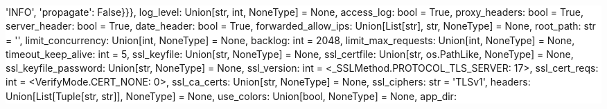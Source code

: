 <span class="s1">&#39;INFO&#39;</span><span class="p">,</span> <span class="s1">&#39;propagate&#39;</span><span class="p">:</span> <span class="kc">False</span><span class="p">}}}</span>,</span><span class="param">	<span class="n">log_level</span><span class="p">:</span> <span class="n">Union</span><span class="p">[</span><span class="nb">str</span><span class="p">,</span> <span class="nb">int</span><span class="p">,</span> <span class="n">NoneType</span><span class="p">]</span> <span class="o">=</span> <span class="kc">None</span>,</span><span class="param">	<span class="n">access_log</span><span class="p">:</span> <span class="nb">bool</span> <span class="o">=</span> <span class="kc">True</span>,</span><span class="param">	<span class="n">proxy_headers</span><span class="p">:</span> <span class="nb">bool</span> <span class="o">=</span> <span class="kc">True</span>,</span><span class="param">	<span class="n">server_header</span><span class="p">:</span> <span class="nb">bool</span> <span class="o">=</span> <span class="kc">True</span>,</span><span class="param">	<span class="n">date_header</span><span class="p">:</span> <span class="nb">bool</span> <span class="o">=</span> <span class="kc">True</span>,</span><span class="param">	<span class="n">forwarded_allow_ips</span><span class="p">:</span> <span class="n">Union</span><span class="p">[</span><span class="n">List</span><span class="p">[</span><span class="nb">str</span><span class="p">],</span> <span class="nb">str</span><span class="p">,</span> <span class="n">NoneType</span><span class="p">]</span> <span class="o">=</span> <span class="kc">None</span>,</span><span class="param">	<span class="n">root_path</span><span class="p">:</span> <span class="nb">str</span> <span class="o">=</span> <span class="s1">&#39;&#39;</span>,</span><span class="param">	<span class="n">limit_concurrency</span><span class="p">:</span> <span class="n">Union</span><span class="p">[</span><span class="nb">int</span><span class="p">,</span> <span class="n">NoneType</span><span class="p">]</span> <span class="o">=</span> <span class="kc">None</span>,</span><span class="param">	<span class="n">backlog</span><span class="p">:</span> <span class="nb">int</span> <span class="o">=</span> <span class="mi">2048</span>,</span><span class="param">	<span class="n">limit_max_requests</span><span class="p">:</span> <span class="n">Union</span><span class="p">[</span><span class="nb">int</span><span class="p">,</span> <span class="n">NoneType</span><span class="p">]</span> <span class="o">=</span> <span class="kc">None</span>,</span><span class="param">	<span class="n">timeout_keep_alive</span><span class="p">:</span> <span class="nb">int</span> <span class="o">=</span> <span class="mi">5</span>,</span><span class="param">	<span class="n">ssl_keyfile</span><span class="p">:</span> <span class="n">Union</span><span class="p">[</span><span class="nb">str</span><span class="p">,</span> <span class="n">NoneType</span><span class="p">]</span> <span class="o">=</span> <span class="kc">None</span>,</span><span class="param">	<span class="n">ssl_certfile</span><span class="p">:</span> <span class="n">Union</span><span class="p">[</span><span class="nb">str</span><span class="p">,</span> <span class="n">os</span><span class="o">.</span><span class="n">PathLike</span><span class="p">,</span> <span class="n">NoneType</span><span class="p">]</span> <span class="o">=</span> <span class="kc">None</span>,</span><span class="param">	<span class="n">ssl_keyfile_password</span><span class="p">:</span> <span class="n">Union</span><span class="p">[</span><span class="nb">str</span><span class="p">,</span> <span class="n">NoneType</span><span class="p">]</span> <span class="o">=</span> <span class="kc">None</span>,</span><span class="param">	<span class="n">ssl_version</span><span class="p">:</span> <span class="nb">int</span> <span class="o">=</span> <span class="o">&lt;</span><span class="n">_SSLMethod</span><span class="o">.</span><span class="n">PROTOCOL_TLS_SERVER</span><span class="p">:</span> <span class="mi">17</span><span class="o">&gt;</span>,</span><span class="param">	<span class="n">ssl_cert_reqs</span><span class="p">:</span> <span class="nb">int</span> <span class="o">=</span> <span class="o">&lt;</span><span class="n">VerifyMode</span><span class="o">.</span><span class="n">CERT_NONE</span><span class="p">:</span> <span class="mi">0</span><span class="o">&gt;</span>,</span><span class="param">	<span class="n">ssl_ca_certs</span><span class="p">:</span> <span class="n">Union</span><span class="p">[</span><span class="nb">str</span><span class="p">,</span> <span class="n">NoneType</span><span class="p">]</span> <span class="o">=</span> <span class="kc">None</span>,</span><span class="param">	<span class="n">ssl_ciphers</span><span class="p">:</span> <span class="nb">str</span> <span class="o">=</span> <span class="s1">&#39;TLSv1&#39;</span>,</span><span class="param">	<span class="n">headers</span><span class="p">:</span> <span class="n">Union</span><span class="p">[</span><span class="n">List</span><span class="p">[</span><span class="n">Tuple</span><span class="p">[</span><span class="nb">str</span><span class="p">,</span> <span class="nb">str</span><span class="p">]],</span> <span class="n">NoneType</span><span class="p">]</span> <span class="o">=</span> <span class="kc">None</span>,</span><span class="param">	<span class="n">use_colors</span><span class="p">:</span> <span class="n">Union</span><span class="p">[</span><span class="nb">bool</span><span class="p">,</span> <span class="n">NoneType</span><span class="p">]</span> <span class="o">=</span> <span class="kc">None</span>,</span><span class="param">	<span class="n">app_dir</span><span class="p">:</span>